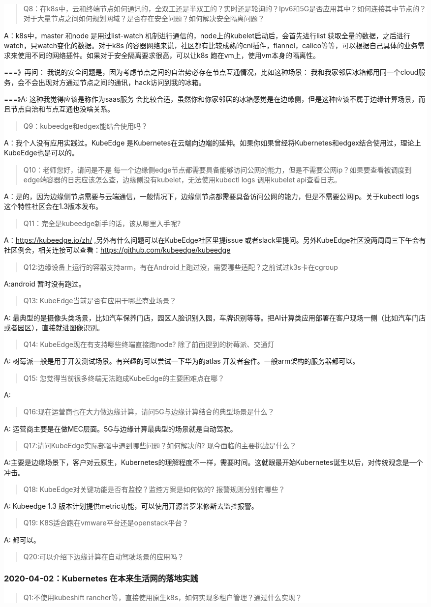 > Q8：在k8s中，云和终端节点如何通讯的，全双工还是半双工的？实时还是轮询的？Ipv6和5G是否应用其中？如何连接其中节点的？对于大量节点之间如何规划网域？是否存在安全问题？如何解决安全隔离问题？

A：k8s中，master 和node 是用过list-watch 机制进行通信的，node上的kubelet启动后，会首先进行list 获取全量的数据，之后进行watch，只watch变化的数据。对于k8s 的容器网络来说，社区都有比较成熟的cni插件，flannel，calico等等，可以根据自己具体的业务需求来使用不同的网络插件。如果对于安全隔离要求很高，可以让k8s 跑在vm上，使用vm本身的隔离性。

===》再问： 我说的安全问题是，因为考虑节点之间的自治势必存在节点互通情况，比如这种场景： 我和我家邻居冰箱都用同一个cloud服务，会不会出现对方通过节点之间的通讯，hack访问到我的冰箱。

===》A: 这种我觉得应该是称作为saas服务 会比较合适，虽然你和你家邻居的冰箱感觉是在边缘侧，但是这种应该不属于边缘计算场景，而且节点自治和节点互通也没啥关系。

> Q9：kubeedge和edgex能结合使用吗？

A：我个人没有应用实践过。KubeEdge 是Kubernetes在云端向边端的延伸。如果你如果曾经将Kubernetes和edgex结合使用过，理论上KubeEdge也是可以的。

> Q10：老师您好，请问是不是 每一个边缘侧edge节点都需要具备能够访问公网的能力，但是不需要公网ip？如果要查看被调度到edge端容器的日志应该怎么查，边缘侧没有kubelet，无法使用kubectl logs 调用kubelet api查看日志。

A：是的，因为边缘侧节点需要与云端通信，一般情况下，边缘侧节点都需要具备访问公网的能力，但是不需要公网ip。关于kubectl logs 这个特性社区会在1.3版本发布。

> Q11：完全是kubeedge新手的话，该从哪里入手呢?

A：https://kubeedge.io/zh/    ,另外有什么问题可以在KubeEdge社区里提issue 或者slack里提问。另外KubeEdge社区没两周周三下午会有社区例会，相关连接可以查看：https://github.com/kubeedge/kubeedge

> Q12:边缘设备上运行的容器支持arm，有在Android上跑过没，需要哪些适配？之前试过k3s卡在cgroup

A:android 暂时没有跑过。

> Q13: KubeEdge当前是否有应用于哪些商业场景？

A: 最典型的是摄像头类场景，比如汽车保养门店，园区人脸识别入园，车牌识别等等。把AI计算类应用部署在客户现场一侧（比如汽车门店或者园区），直接就进图像识别。

> Q14: KubeEdge现在有支持哪些终端直接跑node? 除了前面提到的树莓派、交通灯

A:  树莓派一般是用于开发测试场景。有兴趣的可以尝试一下华为的atlas 开发者套件。一般arm架构的服务器都可以。

> Q15: 您觉得当前很多终端无法跑成KubeEdge的主要困难点在哪？

A:

> Q16:现在运营商也在大力做边缘计算，请问5G与边缘计算结合的典型场景是什么？

A: 运营商主要是在做MEC层面。5G与边缘计算最典型的场景就是自动驾驶。

> Q17:请问KubeEdge实际部署中遇到哪些问题？如何解决的?  现今面临的主要挑战是什么？

A:主要是边缘场景下，客户对云原生，Kubernetes的理解程度不一样，需要时间。这就跟最开始Kubernetes诞生以后，对传统观念是一个冲击。

> Q18: KubeEdge对关键功能是否有监控？监控方案是如何做的?  报警规则分别有哪些？

A: Kubeedge 1.3 版本计划提供metric功能，可以使用开源普罗米修斯去监控报警。

> Q19: K8S适合跑在vmware平台还是openstack平台？

A: 都可以。

> Q20:可以介绍下边缘计算在自动驾驶场景的应用吗？

### 2020-04-02：Kubernetes 在本来生活网的落地实践

> Q1:不使用kubeshift  rancher等，直接使用原生k8s，如何实现多租户管理？通过什么实现？
